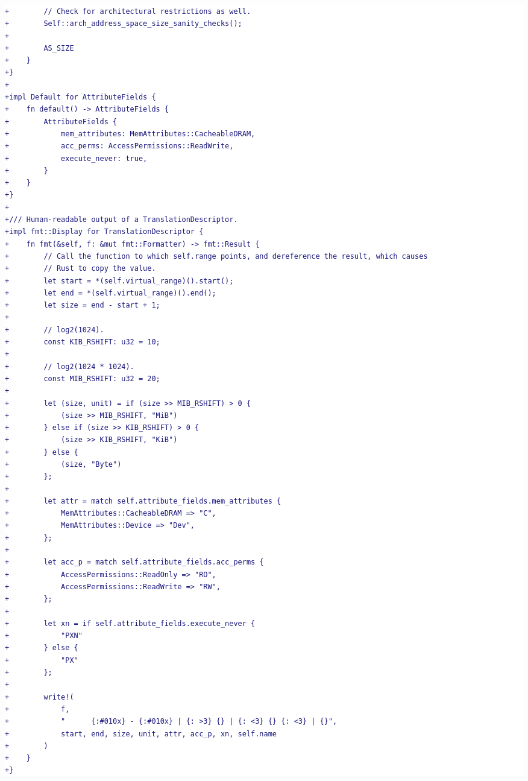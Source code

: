 ```diff
+        // Check for architectural restrictions as well.
+        Self::arch_address_space_size_sanity_checks();
+
+        AS_SIZE
+    }
+}
+
+impl Default for AttributeFields {
+    fn default() -> AttributeFields {
+        AttributeFields {
+            mem_attributes: MemAttributes::CacheableDRAM,
+            acc_perms: AccessPermissions::ReadWrite,
+            execute_never: true,
+        }
+    }
+}
+
+/// Human-readable output of a TranslationDescriptor.
+impl fmt::Display for TranslationDescriptor {
+    fn fmt(&self, f: &mut fmt::Formatter) -> fmt::Result {
+        // Call the function to which self.range points, and dereference the result, which causes
+        // Rust to copy the value.
+        let start = *(self.virtual_range)().start();
+        let end = *(self.virtual_range)().end();
+        let size = end - start + 1;
+
+        // log2(1024).
+        const KIB_RSHIFT: u32 = 10;
+
+        // log2(1024 * 1024).
+        const MIB_RSHIFT: u32 = 20;
+
+        let (size, unit) = if (size >> MIB_RSHIFT) > 0 {
+            (size >> MIB_RSHIFT, "MiB")
+        } else if (size >> KIB_RSHIFT) > 0 {
+            (size >> KIB_RSHIFT, "KiB")
+        } else {
+            (size, "Byte")
+        };
+
+        let attr = match self.attribute_fields.mem_attributes {
+            MemAttributes::CacheableDRAM => "C",
+            MemAttributes::Device => "Dev",
+        };
+
+        let acc_p = match self.attribute_fields.acc_perms {
+            AccessPermissions::ReadOnly => "RO",
+            AccessPermissions::ReadWrite => "RW",
+        };
+
+        let xn = if self.attribute_fields.execute_never {
+            "PXN"
+        } else {
+            "PX"
+        };
+
+        write!(
+            f,
+            "      {:#010x} - {:#010x} | {: >3} {} | {: <3} {} {: <3} | {}",
+            start, end, size, unit, attr, acc_p, xn, self.name
+        )
+    }
+}
```
